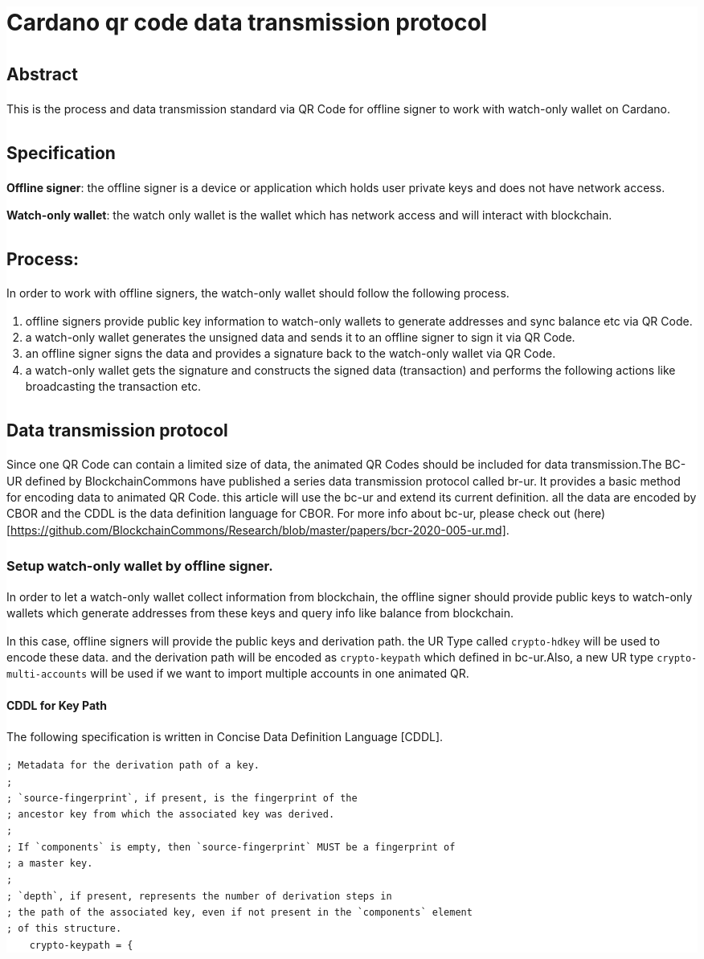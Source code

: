 # Cardano qr code data transmission protocol

## Abstract

This is the process and data transmission standard via QR Code for offline signer to work with watch-only wallet on Cardano.

## Specification

**Offline signer**: the offline signer is a device or application which holds user private keys and does not have network access.

**Watch-only wallet**: the watch only wallet is the wallet which has network access and will interact with blockchain.

## Process:
In order to work with offline signers, the watch-only wallet should follow the following process.
1. offline signers provide public key information to watch-only wallets to generate addresses and sync balance etc via QR Code.
2. a watch-only wallet generates the unsigned data and sends it to an offline signer to sign it via QR Code.
3. an offline signer signs the data and provides a signature back to the watch-only wallet via QR Code.
4. a watch-only wallet gets the signature and constructs the signed data (transaction) and performs the following actions like broadcasting the transaction etc.

## Data transmission protocol

Since one QR Code can contain a limited size of data, the animated QR Codes should be included for data transmission.The BC-UR defined by BlockchainCommons have published a series data transmission protocol called br-ur. It provides a basic method for encoding data to animated QR Code. this article will use the bc-ur and extend its current definition. all the data are encoded by CBOR and the CDDL is the data definition language for CBOR. For more info about bc-ur, please check out (here)[https://github.com/BlockchainCommons/Research/blob/master/papers/bcr-2020-005-ur.md].


### Setup watch-only wallet by offline signer.
In order to let a watch-only wallet collect information from blockchain, the offline signer should provide public keys to watch-only wallets which generate addresses from these keys and query info like balance from blockchain. 

In this case, offline signers will provide the public keys and derivation path. the UR Type called `crypto-hdkey` will be used to encode these data. and the derivation path will be encoded as `crypto-keypath` which defined in bc-ur.Also, a new UR type `crypto-multi-accounts` will be used if we want to import multiple accounts in one animated QR. 

#### CDDL for Key Path
The following specification is written in Concise Data Definition Language [CDDL].

``` 
; Metadata for the derivation path of a key.
;
; `source-fingerprint`, if present, is the fingerprint of the
; ancestor key from which the associated key was derived.
;
; If `components` is empty, then `source-fingerprint` MUST be a fingerprint of
; a master key.
;
; `depth`, if present, represents the number of derivation steps in
; the path of the associated key, even if not present in the `components` element
; of this structure.
    crypto-keypath = {
```